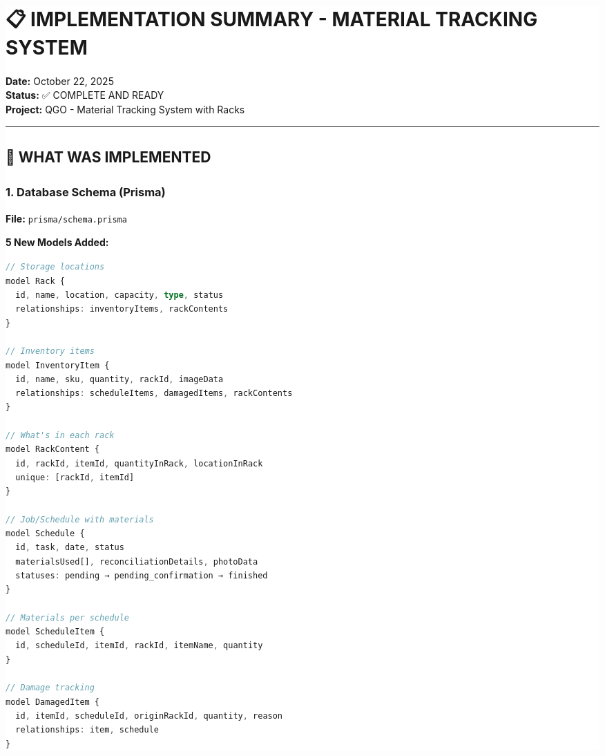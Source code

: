 # 📋 IMPLEMENTATION SUMMARY - MATERIAL TRACKING SYSTEM

**Date:** October 22, 2025  
**Status:** ✅ COMPLETE AND READY  
**Project:** QGO - Material Tracking System with Racks  

---

## 🎯 WHAT WAS IMPLEMENTED

### 1. Database Schema (Prisma)
**File:** `prisma/schema.prisma`

**5 New Models Added:**

```typescript
// Storage locations
model Rack {
  id, name, location, capacity, type, status
  relationships: inventoryItems, rackContents
}

// Inventory items
model InventoryItem {
  id, name, sku, quantity, rackId, imageData
  relationships: scheduleItems, damagedItems, rackContents
}

// What's in each rack
model RackContent {
  id, rackId, itemId, quantityInRack, locationInRack
  unique: [rackId, itemId]
}

// Job/Schedule with materials
model Schedule {
  id, task, date, status
  materialsUsed[], reconciliationDetails, photoData
  statuses: pending → pending_confirmation → finished
}

// Materials per schedule
model ScheduleItem {
  id, scheduleId, itemId, rackId, itemName, quantity
}

// Damage tracking
model DamagedItem {
  id, itemId, scheduleId, originRackId, quantity, reason
  relationships: item, schedule
}
```
